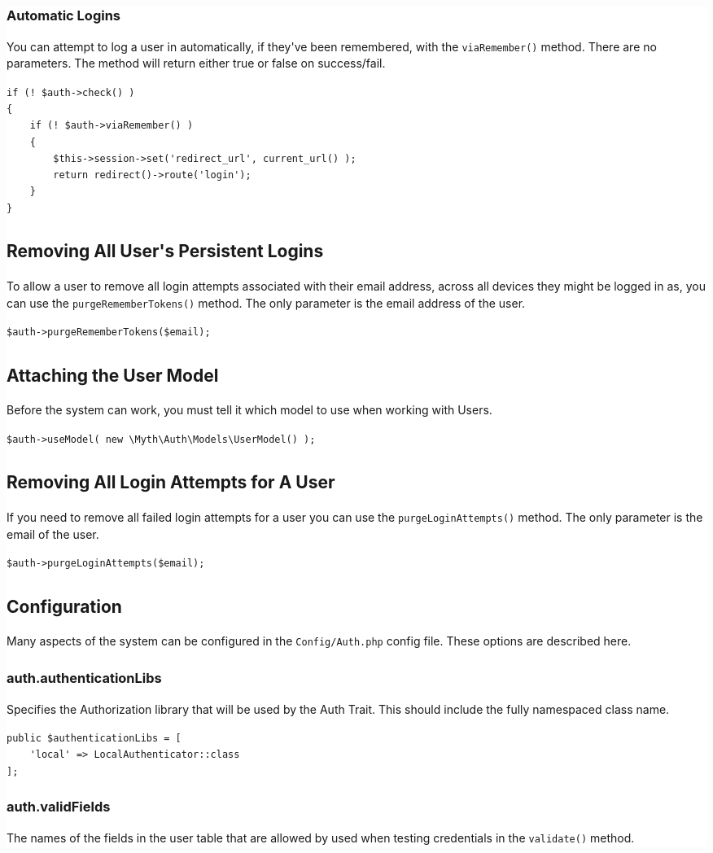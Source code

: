 ### Automatic Logins
You can attempt to log a user in automatically, if they've been remembered, with the `viaRemember()` method. There are 
no parameters. The method will return either true or false on success/fail.

	if (! $auth->check() )
	{
		if (! $auth->viaRemember() )
		{
			$this->session->set('redirect_url', current_url() );
			return redirect()->route('login');
		}
	}
	
## Removing All User's Persistent Logins
To allow a user to remove all login attempts associated with their email address, across all devices they might be 
logged in as, you can use the `purgeRememberTokens()` method. The only parameter is the email address of the user.

	$auth->purgeRememberTokens($email);

## Attaching the User Model
Before the system can work, you must tell it which model to use when working with Users.

	$auth->useModel( new \Myth\Auth\Models\UserModel() );

## Removing All Login Attempts for A User
If you need to remove all failed login attempts for a user you can use the `purgeLoginAttempts()` method. 
The only parameter is the email of the user.

	$auth->purgeLoginAttempts($email);

## Configuration
Many aspects of the system can be configured in the `Config/Auth.php` config file. These options are described here. 

### auth.authenticationLibs
Specifies the Authorization library that will be used by the Auth Trait. This should include the fully namespaced class name. 

	public $authenticationLibs = [
        'local' => LocalAuthenticator::class
    ];

### auth.validFields
The names of the fields in the user table that are allowed by used when testing credentials in the `validate()` method. 
